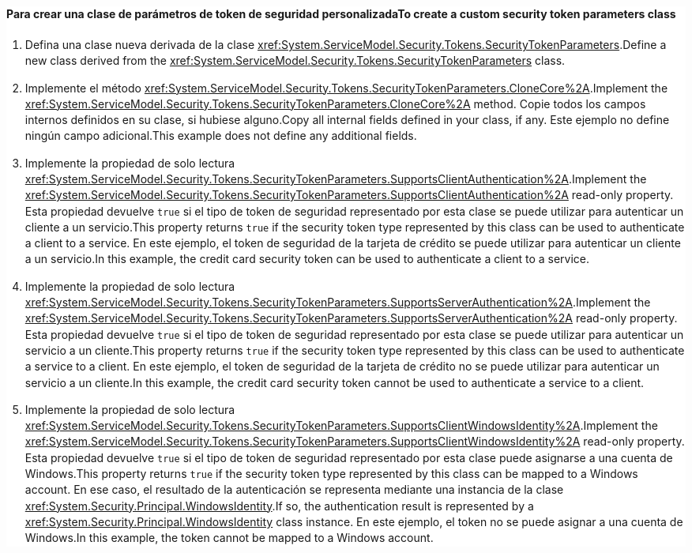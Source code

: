#### <a name="to-create-a-custom-security-token-parameters-class"></a><span data-ttu-id="5cc79-144">Para crear una clase de parámetros de token de seguridad personalizada</span><span class="sxs-lookup"><span data-stu-id="5cc79-144">To create a custom security token parameters class</span></span>  
  
1. <span data-ttu-id="5cc79-145">Defina una clase nueva derivada de la clase <xref:System.ServiceModel.Security.Tokens.SecurityTokenParameters>.</span><span class="sxs-lookup"><span data-stu-id="5cc79-145">Define a new class derived from the <xref:System.ServiceModel.Security.Tokens.SecurityTokenParameters> class.</span></span>  
  
2. <span data-ttu-id="5cc79-146">Implemente el método <xref:System.ServiceModel.Security.Tokens.SecurityTokenParameters.CloneCore%2A>.</span><span class="sxs-lookup"><span data-stu-id="5cc79-146">Implement the <xref:System.ServiceModel.Security.Tokens.SecurityTokenParameters.CloneCore%2A> method.</span></span> <span data-ttu-id="5cc79-147">Copie todos los campos internos definidos en su clase, si hubiese alguno.</span><span class="sxs-lookup"><span data-stu-id="5cc79-147">Copy all internal fields defined in your class, if any.</span></span> <span data-ttu-id="5cc79-148">Este ejemplo no define ningún campo adicional.</span><span class="sxs-lookup"><span data-stu-id="5cc79-148">This example does not define any additional fields.</span></span>  
  
3. <span data-ttu-id="5cc79-149">Implemente la propiedad de solo lectura <xref:System.ServiceModel.Security.Tokens.SecurityTokenParameters.SupportsClientAuthentication%2A>.</span><span class="sxs-lookup"><span data-stu-id="5cc79-149">Implement the <xref:System.ServiceModel.Security.Tokens.SecurityTokenParameters.SupportsClientAuthentication%2A> read-only property.</span></span> <span data-ttu-id="5cc79-150">Esta propiedad devuelve `true` si el tipo de token de seguridad representado por esta clase se puede utilizar para autenticar un cliente a un servicio.</span><span class="sxs-lookup"><span data-stu-id="5cc79-150">This property returns `true` if the security token type represented by this class can be used to authenticate a client to a service.</span></span> <span data-ttu-id="5cc79-151">En este ejemplo, el token de seguridad de la tarjeta de crédito se puede utilizar para autenticar un cliente a un servicio.</span><span class="sxs-lookup"><span data-stu-id="5cc79-151">In this example, the credit card security token can be used to authenticate a client to a service.</span></span>  
  
4. <span data-ttu-id="5cc79-152">Implemente la propiedad de solo lectura <xref:System.ServiceModel.Security.Tokens.SecurityTokenParameters.SupportsServerAuthentication%2A>.</span><span class="sxs-lookup"><span data-stu-id="5cc79-152">Implement the <xref:System.ServiceModel.Security.Tokens.SecurityTokenParameters.SupportsServerAuthentication%2A> read-only property.</span></span> <span data-ttu-id="5cc79-153">Esta propiedad devuelve `true` si el tipo de token de seguridad representado por esta clase se puede utilizar para autenticar un servicio a un cliente.</span><span class="sxs-lookup"><span data-stu-id="5cc79-153">This property returns `true` if the security token type represented by this class can be used to authenticate a service to a client.</span></span> <span data-ttu-id="5cc79-154">En este ejemplo, el token de seguridad de la tarjeta de crédito no se puede utilizar para autenticar un servicio a un cliente.</span><span class="sxs-lookup"><span data-stu-id="5cc79-154">In this example, the credit card security token cannot be used to authenticate a service to a client.</span></span>  
  
5. <span data-ttu-id="5cc79-155">Implemente la propiedad de solo lectura <xref:System.ServiceModel.Security.Tokens.SecurityTokenParameters.SupportsClientWindowsIdentity%2A>.</span><span class="sxs-lookup"><span data-stu-id="5cc79-155">Implement the <xref:System.ServiceModel.Security.Tokens.SecurityTokenParameters.SupportsClientWindowsIdentity%2A> read-only property.</span></span> <span data-ttu-id="5cc79-156">Esta propiedad devuelve `true` si el tipo de token de seguridad representado por esta clase puede asignarse a una cuenta de Windows.</span><span class="sxs-lookup"><span data-stu-id="5cc79-156">This property returns `true` if the security token type represented by this class can be mapped to a Windows account.</span></span> <span data-ttu-id="5cc79-157">En ese caso, el resultado de la autenticación se representa mediante una instancia de la clase <xref:System.Security.Principal.WindowsIdentity>.</span><span class="sxs-lookup"><span data-stu-id="5cc79-157">If so, the authentication result is represented by a <xref:System.Security.Principal.WindowsIdentity> class instance.</span></span> <span data-ttu-id="5cc79-158">En este ejemplo, el token no se puede asignar a una cuenta de Windows.</span><span class="sxs-lookup"><span data-stu-id="5cc79-158">In this example, the token cannot be mapped to a Windows account.</span></span>  
  